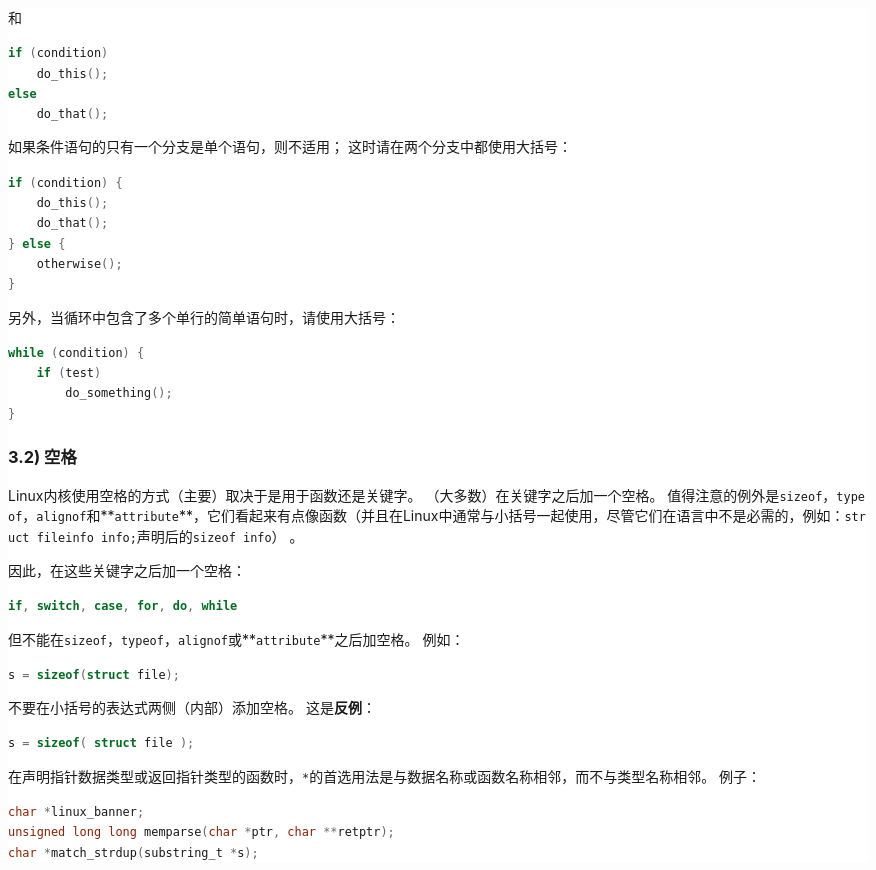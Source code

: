 和

```c
if (condition)
	do_this();
else
	do_that();
```

如果条件语句的只有一个分支是单个语句，则不适用； 这时请在两个分支中都使用大括号：

```c
if (condition) {
	do_this();
	do_that();
} else {
	otherwise();
}
```

另外，当循环中包含了多个单行的简单语句时，请使用大括号：

```c
while (condition) {
	if (test)
		do_something();
}
```

### 3.2) 空格

Linux内核使用空格的方式（主要）取决于是用于函数还是关键字。 （大多数）在关键字之后加一个空格。 值得注意的例外是`sizeof`，`typeof`，`alignof`和**`attribute`**，它们看起来有点像函数（并且在Linux中通常与小括号一起使用，尽管它们在语言中不是必需的，例如：`struct fileinfo info;`声明后的`sizeof info`） 。

因此，在这些关键字之后加一个空格：

```c
if, switch, case, for, do, while
```

但不能在`sizeof`，`typeof`，`alignof`或**`attribute`**之后加空格。 例如：


```c
s = sizeof(struct file);
```

不要在小括号的表达式两侧（内部）添加空格。 这是**反例**：


```c
s = sizeof( struct file );
```

在声明指针数据类型或返回指针类型的函数时，`*`的首选用法是与数据名称或函数名称相邻，而不与类型名称相邻。 例子：


```c
char *linux_banner;
unsigned long long memparse(char *ptr, char **retptr);
char *match_strdup(substring_t *s);
```
